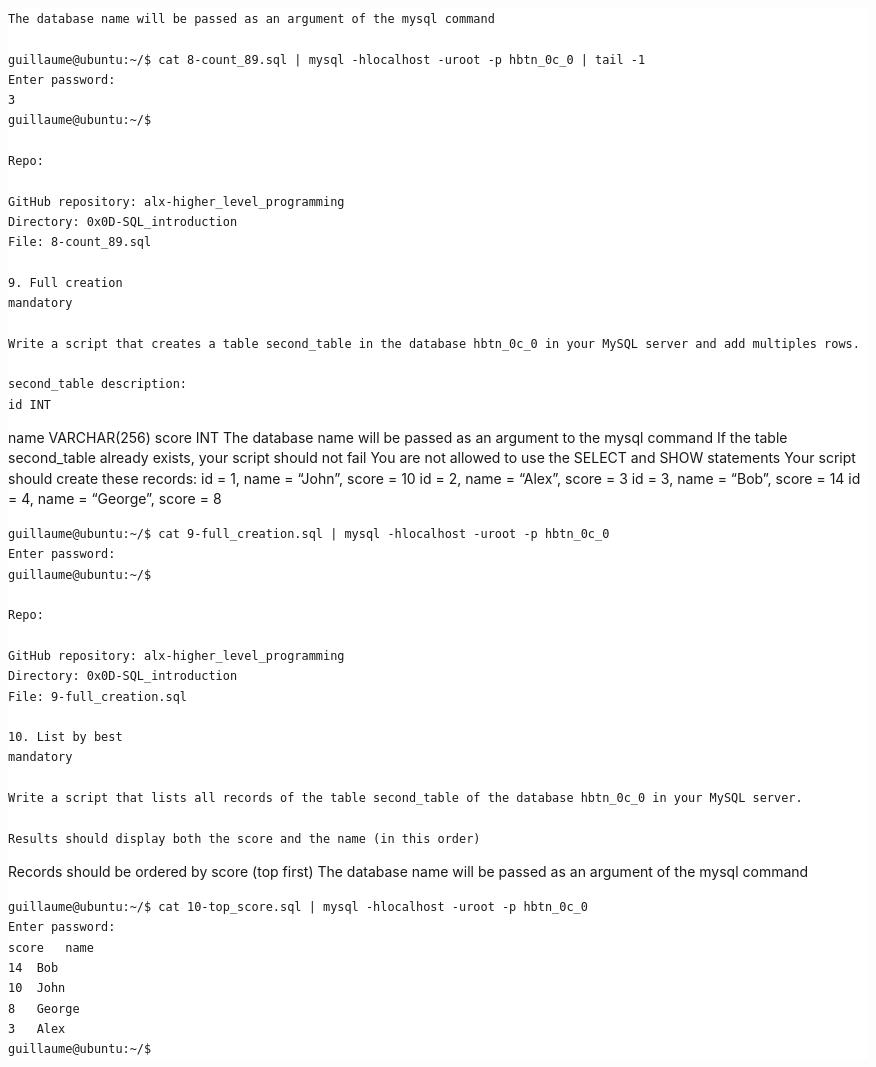 	The database name will be passed as an argument of the mysql command

	guillaume@ubuntu:~/$ cat 8-count_89.sql | mysql -hlocalhost -uroot -p hbtn_0c_0 | tail -1
	Enter password: 
	3
	guillaume@ubuntu:~/$ 

	Repo:

	GitHub repository: alx-higher_level_programming
	Directory: 0x0D-SQL_introduction
	File: 8-count_89.sql

	9. Full creation
	mandatory

	Write a script that creates a table second_table in the database hbtn_0c_0 in your MySQL server and add multiples rows.

	second_table description:
	id INT
name VARCHAR(256)
	score INT
	The database name will be passed as an argument to the mysql command
	If the table second_table already exists, your script should not fail
	You are not allowed to use the SELECT and SHOW statements
	Your script should create these records:
	id = 1, name = “John”, score = 10
	id = 2, name = “Alex”, score = 3
	id = 3, name = “Bob”, score = 14
	id = 4, name = “George”, score = 8

	guillaume@ubuntu:~/$ cat 9-full_creation.sql | mysql -hlocalhost -uroot -p hbtn_0c_0
	Enter password: 
	guillaume@ubuntu:~/$ 

	Repo:

	GitHub repository: alx-higher_level_programming
	Directory: 0x0D-SQL_introduction
	File: 9-full_creation.sql

	10. List by best
	mandatory

	Write a script that lists all records of the table second_table of the database hbtn_0c_0 in your MySQL server.

	Results should display both the score and the name (in this order)
Records should be ordered by score (top first)
	The database name will be passed as an argument of the mysql command

	guillaume@ubuntu:~/$ cat 10-top_score.sql | mysql -hlocalhost -uroot -p hbtn_0c_0
	Enter password: 
	score   name
	14  Bob
	10  John
	8   George
	3   Alex
	guillaume@ubuntu:~/$ 
